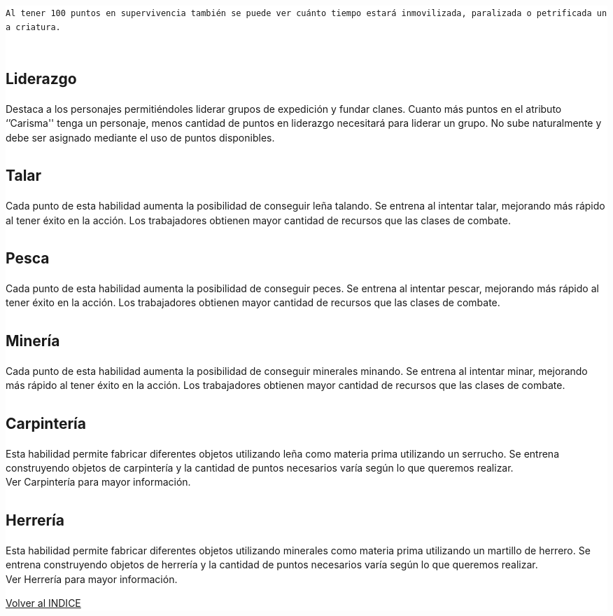     Al tener 100 puntos en supervivencia también se puede ver cuánto tiempo estará inmovilizada, paralizada o petrificada una criatura.  
     

## Liderazgo

Destaca a los personajes permitiéndoles liderar grupos de expedición y fundar clanes. Cuanto más puntos en el atributo ‘’Carisma'' tenga un personaje, menos cantidad de puntos en liderazgo necesitará para liderar un grupo. No sube naturalmente y debe ser asignado mediante el uso de puntos disponibles.

## **Talar**

Cada punto de esta habilidad aumenta la posibilidad de conseguir leña talando. Se entrena al intentar talar, mejorando más rápido al tener éxito en la acción. Los trabajadores obtienen mayor cantidad de recursos que las clases de combate.

## **Pesca**

Cada punto de esta habilidad aumenta la posibilidad de conseguir peces. Se entrena al intentar pescar, mejorando más rápido al tener éxito en la acción. Los trabajadores obtienen mayor cantidad de recursos que las clases de combate.

## **Minería**

Cada punto de esta habilidad aumenta la posibilidad de conseguir minerales minando. Se entrena al intentar minar, mejorando más rápido al tener éxito en la acción. Los trabajadores obtienen mayor cantidad de recursos que las clases de combate.

## **Carpintería**

Esta habilidad permite fabricar diferentes objetos utilizando leña como materia prima utilizando un serrucho. Se entrena construyendo objetos de carpintería y la cantidad de puntos necesarios varía según lo que queremos realizar. Ver Carpintería para mayor información.

## **Herrería**

Esta habilidad permite fabricar diferentes objetos utilizando minerales como materia prima utilizando un martillo de herrero. Se entrena construyendo objetos de herrería y la cantidad de puntos necesarios varía según lo que queremos realizar. Ver Herrería para mayor información.

[Volver al INDICE](/home)